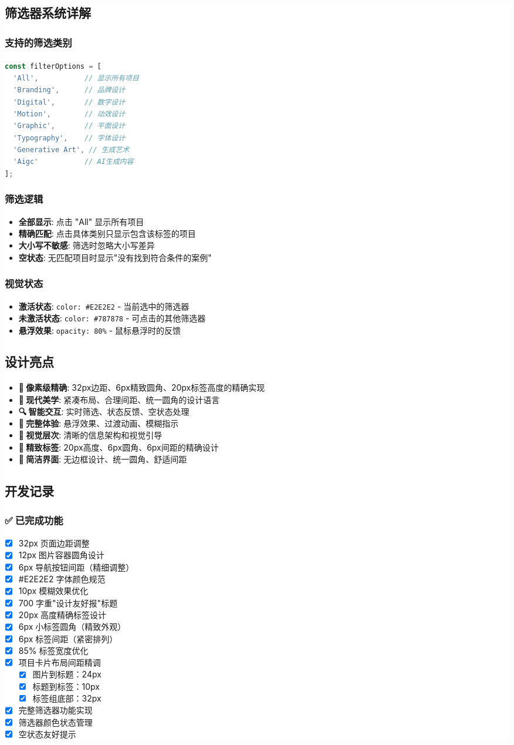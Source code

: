 ## 筛选器系统详解

### 支持的筛选类别
```javascript
const filterOptions = [
  'All',           // 显示所有项目
  'Branding',      // 品牌设计
  'Digital',       // 数字设计
  'Motion',        // 动效设计
  'Graphic',       // 平面设计
  'Typography',    // 字体设计
  'Generative Art', // 生成艺术
  'Aigc'           // AI生成内容
];
```

### 筛选逻辑
- **全部显示**: 点击 "All" 显示所有项目
- **精确匹配**: 点击具体类别只显示包含该标签的项目
- **大小写不敏感**: 筛选时忽略大小写差异
- **空状态**: 无匹配项目时显示"没有找到符合条件的案例"

### 视觉状态
- **激活状态**: `color: #E2E2E2` - 当前选中的筛选器
- **未激活状态**: `color: #787878` - 可点击的其他筛选器
- **悬浮效果**: `opacity: 80%` - 鼠标悬浮时的反馈

## 设计亮点

- **🎯 像素级精确**: 32px边距、6px精致圆角、20px标签高度的精确实现
- **🎨 现代美学**: 紧凑布局、合理间距、统一圆角的设计语言
- **🔍 智能交互**: 实时筛选、状态反馈、空状态处理
- **📱 完整体验**: 悬浮效果、过渡动画、模糊指示
- **🎪 视觉层次**: 清晰的信息架构和视觉引导
- **📏 精致标签**: 20px高度、6px圆角、6px间距的精确设计
- **🚫 简洁界面**: 无边框设计、统一圆角、舒适间距

## 开发记录

### ✅ 已完成功能
- [x] 32px 页面边距调整
- [x] 12px 图片容器圆角设计
- [x] 6px 导航按钮间距（精细调整）
- [x] #E2E2E2 字体颜色规范
- [x] 10px 模糊效果优化
- [x] 700 字重"设计友好报"标题
- [x] 20px 高度精确标签设计
- [x] 6px 小标签圆角（精致外观）
- [x] 6px 标签间距（紧密排列）
- [x] 85% 标签宽度优化
- [x] 项目卡片布局间距精调
  - [x] 图片到标题：24px
  - [x] 标题到标签：10px
  - [x] 标签组底部：32px
- [x] 完整筛选器功能实现
- [x] 筛选器颜色状态管理
- [x] 空状态友好提示
